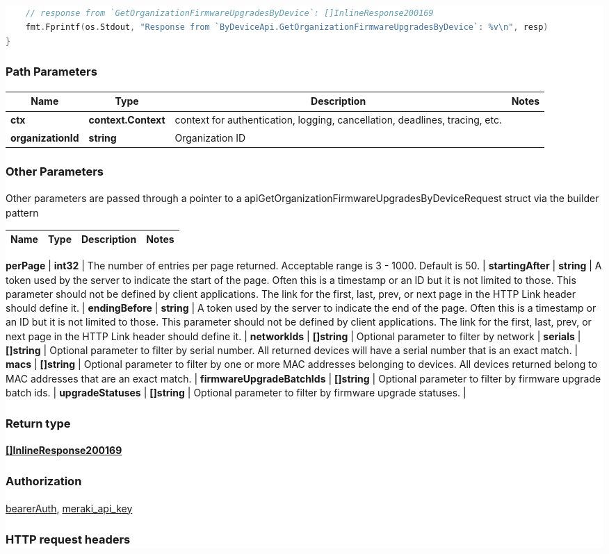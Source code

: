 ```go
    // response from `GetOrganizationFirmwareUpgradesByDevice`: []InlineResponse200169
    fmt.Fprintf(os.Stdout, "Response from `ByDeviceApi.GetOrganizationFirmwareUpgradesByDevice`: %v\n", resp)
}
```

### Path Parameters


Name | Type | Description  | Notes
------------- | ------------- | ------------- | -------------
**ctx** | **context.Context** | context for authentication, logging, cancellation, deadlines, tracing, etc.
**organizationId** | **string** | Organization ID | 

### Other Parameters

Other parameters are passed through a pointer to a apiGetOrganizationFirmwareUpgradesByDeviceRequest struct via the builder pattern


Name | Type | Description  | Notes
------------- | ------------- | ------------- | -------------

 **perPage** | **int32** | The number of entries per page returned. Acceptable range is 3 - 1000. Default is 50. | 
 **startingAfter** | **string** | A token used by the server to indicate the start of the page. Often this is a timestamp or an ID but it is not limited to those. This parameter should not be defined by client applications. The link for the first, last, prev, or next page in the HTTP Link header should define it. | 
 **endingBefore** | **string** | A token used by the server to indicate the end of the page. Often this is a timestamp or an ID but it is not limited to those. This parameter should not be defined by client applications. The link for the first, last, prev, or next page in the HTTP Link header should define it. | 
 **networkIds** | **[]string** | Optional parameter to filter by network | 
 **serials** | **[]string** | Optional parameter to filter by serial number.  All returned devices will have a serial number that is an exact match. | 
 **macs** | **[]string** | Optional parameter to filter by one or more MAC addresses belonging to devices. All devices returned belong to MAC addresses that are an exact match. | 
 **firmwareUpgradeBatchIds** | **[]string** | Optional parameter to filter by firmware upgrade batch ids. | 
 **upgradeStatuses** | **[]string** | Optional parameter to filter by firmware upgrade statuses. | 

### Return type

[**[]InlineResponse200169**](InlineResponse200169.md)

### Authorization

[bearerAuth](../README.md#bearerAuth), [meraki_api_key](../README.md#meraki_api_key)

### HTTP request headers
